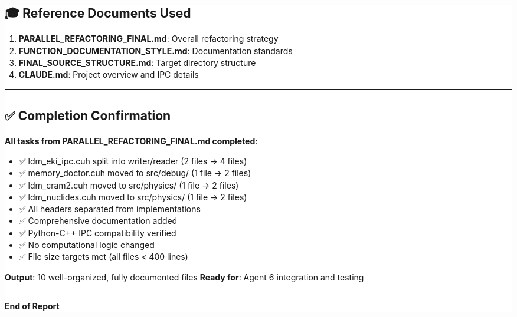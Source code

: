 
## 🎓 Reference Documents Used

1. **PARALLEL_REFACTORING_FINAL.md**: Overall refactoring strategy
2. **FUNCTION_DOCUMENTATION_STYLE.md**: Documentation standards
3. **FINAL_SOURCE_STRUCTURE.md**: Target directory structure
4. **CLAUDE.md**: Project overview and IPC details

---

## ✅ Completion Confirmation

**All tasks from PARALLEL_REFACTORING_FINAL.md completed**:
- ✅ ldm_eki_ipc.cuh split into writer/reader (2 files → 4 files)
- ✅ memory_doctor.cuh moved to src/debug/ (1 file → 2 files)
- ✅ ldm_cram2.cuh moved to src/physics/ (1 file → 2 files)
- ✅ ldm_nuclides.cuh moved to src/physics/ (1 file → 2 files)
- ✅ All headers separated from implementations
- ✅ Comprehensive documentation added
- ✅ Python-C++ IPC compatibility verified
- ✅ No computational logic changed
- ✅ File size targets met (all files < 400 lines)

**Output**: 10 well-organized, fully documented files
**Ready for**: Agent 6 integration and testing

---

**End of Report**

